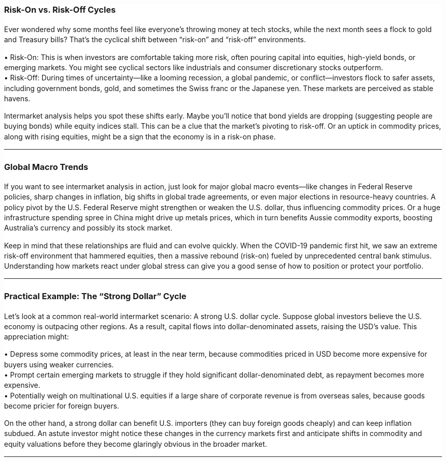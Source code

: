
### Risk-On vs. Risk-Off Cycles

Ever wondered why some months feel like everyone’s throwing money at tech stocks, while the next month sees a flock to gold and Treasury bills? That’s the cyclical shift between “risk-on” and “risk-off” environments.

• Risk-On: This is when investors are comfortable taking more risk, often pouring capital into equities, high-yield bonds, or emerging markets. You might see cyclical sectors like industrials and consumer discretionary stocks outperform.  
• Risk-Off: During times of uncertainty—like a looming recession, a global pandemic, or conflict—investors flock to safer assets, including government bonds, gold, and sometimes the Swiss franc or the Japanese yen. These markets are perceived as stable havens.

Intermarket analysis helps you spot these shifts early. Maybe you’ll notice that bond yields are dropping (suggesting people are buying bonds) while equity indices stall. This can be a clue that the market’s pivoting to risk-off. Or an uptick in commodity prices, along with rising equities, might be a sign that the economy is in a risk-on phase.

---

### Global Macro Trends

If you want to see intermarket analysis in action, just look for major global macro events—like changes in Federal Reserve policies, sharp changes in inflation, big shifts in global trade agreements, or even major elections in resource-heavy countries. A policy pivot by the U.S. Federal Reserve might strengthen or weaken the U.S. dollar, thus influencing commodity prices. Or a huge infrastructure spending spree in China might drive up metals prices, which in turn benefits Aussie commodity exports, boosting Australia’s currency and possibly its stock market.

Keep in mind that these relationships are fluid and can evolve quickly. When the COVID-19 pandemic first hit, we saw an extreme risk-off environment that hammered equities, then a massive rebound (risk-on) fueled by unprecedented central bank stimulus. Understanding how markets react under global stress can give you a good sense of how to position or protect your portfolio.

---

### Practical Example: The “Strong Dollar” Cycle

Let’s look at a common real-world intermarket scenario: A strong U.S. dollar cycle. Suppose global investors believe the U.S. economy is outpacing other regions. As a result, capital flows into dollar-denominated assets, raising the USD’s value. This appreciation might:

• Depress some commodity prices, at least in the near term, because commodities priced in USD become more expensive for buyers using weaker currencies.  
• Prompt certain emerging markets to struggle if they hold significant dollar-denominated debt, as repayment becomes more expensive.  
• Potentially weigh on multinational U.S. equities if a large share of corporate revenue is from overseas sales, because goods become pricier for foreign buyers.

On the other hand, a strong dollar can benefit U.S. importers (they can buy foreign goods cheaply) and can keep inflation subdued. An astute investor might notice these changes in the currency markets first and anticipate shifts in commodity and equity valuations before they become glaringly obvious in the broader market.

---